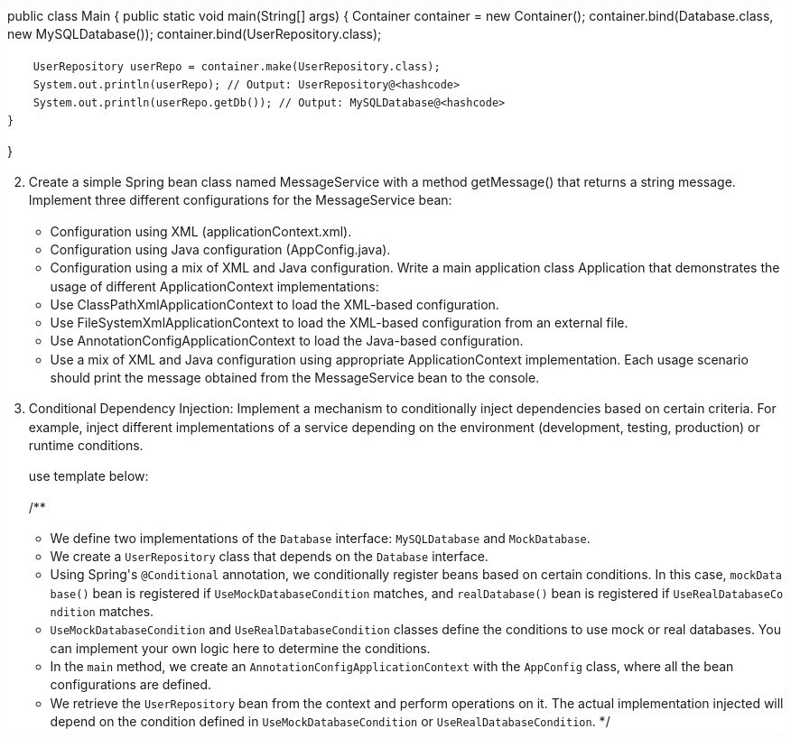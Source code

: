    public class Main {
   public static void main(String[] args) {
   Container container = new Container();
   container.bind(Database.class, new MySQLDatabase());
   container.bind(UserRepository.class);

   		UserRepository userRepo = container.make(UserRepository.class);
   		System.out.println(userRepo); // Output: UserRepository@<hashcode>
   		System.out.println(userRepo.getDb()); // Output: MySQLDatabase@<hashcode>
   	}
   }

2. Create a simple Spring bean class named MessageService with a method getMessage() that returns a string message.
   Implement three different configurations for the MessageService bean:
    - Configuration using XML (applicationContext.xml).
    - Configuration using Java configuration (AppConfig.java).
    - Configuration using a mix of XML and Java configuration.
      Write a main application class Application that demonstrates the usage of different ApplicationContext
      implementations:
    - Use ClassPathXmlApplicationContext to load the XML-based configuration.
    - Use FileSystemXmlApplicationContext to load the XML-based configuration from an external file.
    - Use AnnotationConfigApplicationContext to load the Java-based configuration.
    - Use a mix of XML and Java configuration using appropriate ApplicationContext implementation.
      Each usage scenario should print the message obtained from the MessageService bean to the console.

3. Conditional Dependency Injection:
   Implement a mechanism to conditionally inject dependencies based on certain criteria. For example, inject different
   implementations of a service depending on the environment (development, testing, production) or runtime conditions.

   use template below:

   /**
    - We define two implementations of the `Database` interface: `MySQLDatabase` and `MockDatabase`.
    - We create a `UserRepository` class that depends on the `Database` interface.
    - Using Spring's `@Conditional` annotation, we conditionally register beans based on certain conditions. In this
      case, `mockDatabase()` bean is registered if `UseMockDatabaseCondition` matches, and `realDatabase()` bean is
      registered if `UseRealDatabaseCondition` matches.
    - `UseMockDatabaseCondition` and `UseRealDatabaseCondition` classes define the conditions to use mock or real
      databases. You can implement your own logic here to determine the conditions.
    - In the `main` method, we create an `AnnotationConfigApplicationContext` with the `AppConfig` class, where all the
      bean configurations are defined.
    - We retrieve the `UserRepository` bean from the context and perform operations on it. The actual implementation
      injected will depend on the condition defined in `UseMockDatabaseCondition` or `UseRealDatabaseCondition`.
      */
